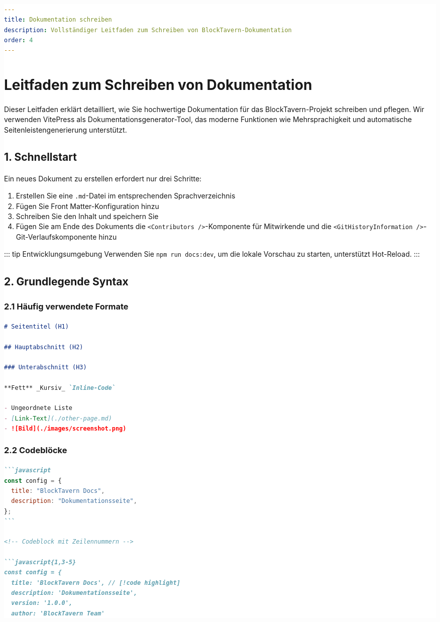 ```yaml
---
title: Dokumentation schreiben
description: Vollständiger Leitfaden zum Schreiben von BlockTavern-Dokumentation
order: 4
---
```


# Leitfaden zum Schreiben von Dokumentation

Dieser Leitfaden erklärt detailliert, wie Sie hochwertige Dokumentation für das BlockTavern-Projekt schreiben und pflegen. Wir verwenden VitePress als Dokumentationsgenerator-Tool, das moderne Funktionen wie Mehrsprachigkeit und automatische Seitenleistengenerierung unterstützt.

## 1. Schnellstart

Ein neues Dokument zu erstellen erfordert nur drei Schritte:

1. Erstellen Sie eine `.md`-Datei im entsprechenden Sprachverzeichnis
2. Fügen Sie Front Matter-Konfiguration hinzu
3. Schreiben Sie den Inhalt und speichern Sie
4. Fügen Sie am Ende des Dokuments die `<Contributors />`-Komponente für Mitwirkende und die `<GitHistoryInformation />`-Git-Verlaufskomponente hinzu

::: tip Entwicklungsumgebung
Verwenden Sie `npm run docs:dev`, um die lokale Vorschau zu starten, unterstützt Hot-Reload.
:::

## 2. Grundlegende Syntax

### 2.1 Häufig verwendete Formate

```markdown
# Seitentitel (H1)

## Hauptabschnitt (H2)

### Unterabschnitt (H3)

**Fett** _Kursiv_ `Inline-Code`

- Ungeordnete Liste
- [Link-Text](./other-page.md)
- ![Bild](./images/screenshot.png)
```

### 2.2 Codeblöcke

````markdown
```javascript
const config = {
  title: "BlockTavern Docs",
  description: "Dokumentationsseite",
};
```

<!-- Codeblock mit Zeilennummern -->

```javascript{1,3-5}
const config = {
  title: 'BlockTavern Docs', // [!code highlight]
  description: 'Dokumentationsseite',
  version: '1.0.0',
  author: 'BlockTavern Team'
````